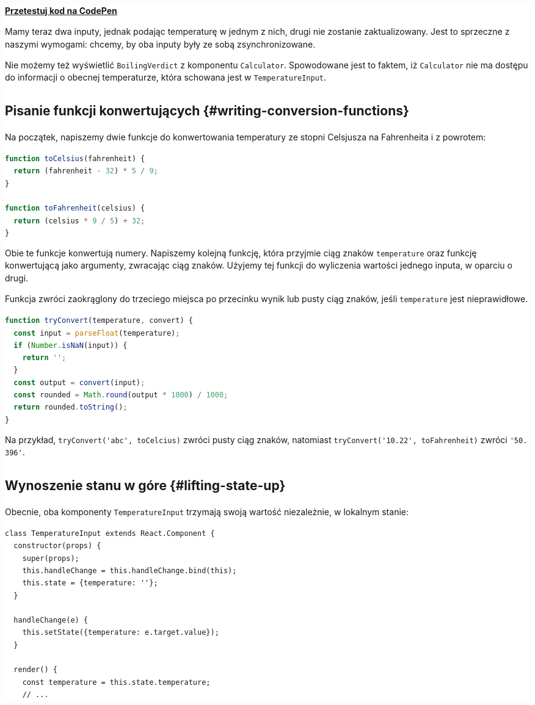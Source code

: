 [**Przetestuj kod na CodePen**](https://codepen.io/gaearon/pen/jGBryx?editors=0010)

Mamy teraz dwa inputy, jednak podając temperaturę w jednym z nich, drugi nie zostanie zaktualizowany. Jest to sprzeczne z naszymi wymogami: chcemy, by oba inputy były ze sobą zsynchronizowane.

Nie możemy też wyświetlić `BoilingVerdict` z komponentu `Calculator`. Spowodowane jest to faktem, iż `Calculator` nie ma dostępu do informacji o obecnej temperaturze, która schowana jest w `TemperatureInput`.

## Pisanie funkcji konwertujących {#writing-conversion-functions}

Na początek, napiszemy dwie funkcje do konwertowania temperatury ze stopni Celsjusza na Fahrenheita i z powrotem:

```js
function toCelsius(fahrenheit) {
  return (fahrenheit - 32) * 5 / 9;
}

function toFahrenheit(celsius) {
  return (celsius * 9 / 5) + 32;
}
```

Obie te funkcje konwertują numery. Napiszemy kolejną funkcję, która przyjmie ciąg znaków `temperature` oraz funkcję konwertującą jako argumenty, zwracając ciąg znaków. Użyjemy tej funkcji do wyliczenia wartości jednego inputa, w oparciu o drugi.

Funkcja zwróci zaokrąglony do trzeciego miejsca po przecinku wynik lub pusty ciąg znaków, jeśli `temperature` jest nieprawidłowe.

```js
function tryConvert(temperature, convert) {
  const input = parseFloat(temperature);
  if (Number.isNaN(input)) {
    return '';
  }
  const output = convert(input);
  const rounded = Math.round(output * 1000) / 1000;
  return rounded.toString();
}
```

Na przykład, `tryConvert('abc', toCelcius)` zwróci pusty ciąg znaków, natomiast `tryConvert('10.22', toFahrenheit)` zwróci `'50.396'`.

## Wynoszenie stanu w góre {#lifting-state-up}

Obecnie, oba komponenty `TemperatureInput` trzymają swoją wartość niezależnie, w lokalnym stanie:

```js{5,9,13}
class TemperatureInput extends React.Component {
  constructor(props) {
    super(props);
    this.handleChange = this.handleChange.bind(this);
    this.state = {temperature: ''};
  }

  handleChange(e) {
    this.setState({temperature: e.target.value});
  }

  render() {
    const temperature = this.state.temperature;
    // ...  
```
